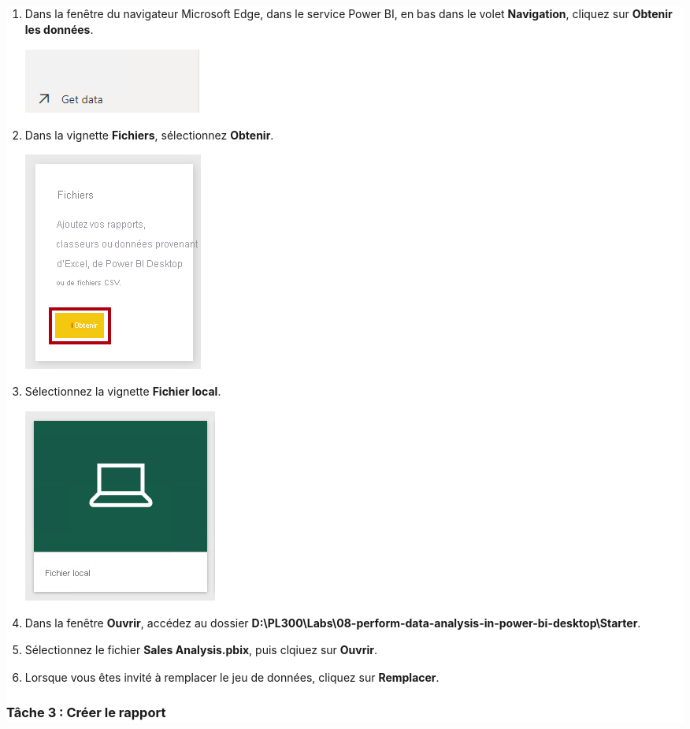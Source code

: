 1. Dans la fenêtre du navigateur Microsoft Edge, dans le service Power BI, en bas dans le volet **Navigation**, cliquez sur **Obtenir les données**.

    ![Image 8](Linked_image_Files/10-perform-data-analysis-in-power-bi-desktop_image4.png)

2. Dans la vignette **Fichiers**, sélectionnez **Obtenir**.

    ![Image 10](Linked_image_Files/10-perform-data-analysis-in-power-bi-desktop_image5.png)

3. Sélectionnez la vignette **Fichier local**.

    ![Image 11](Linked_image_Files/10-perform-data-analysis-in-power-bi-desktop_image6.png)

4. Dans la fenêtre **Ouvrir**, accédez au dossier **D:\PL300\Labs\08-perform-data-analysis-in-power-bi-desktop\Starter**.

5. Sélectionnez le fichier **Sales Analysis.pbix**, puis clqiuez sur **Ouvrir**.

6. Lorsque vous êtes invité à remplacer le jeu de données, cliquez sur **Remplacer**.

### <a name="task-3-create-the-report"></a>**Tâche 3 : Créer le rapport**
